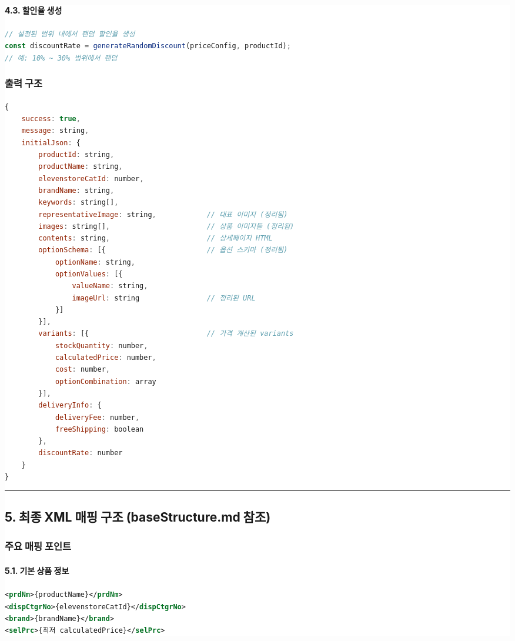 #### 4.3. 할인율 생성
```javascript
// 설정된 범위 내에서 랜덤 할인율 생성
const discountRate = generateRandomDiscount(priceConfig, productId);
// 예: 10% ~ 30% 범위에서 랜덤
```

### 출력 구조
```javascript
{
    success: true,
    message: string,
    initialJson: {
        productId: string,
        productName: string,
        elevenstoreCatId: number,
        brandName: string,
        keywords: string[],
        representativeImage: string,            // 대표 이미지 (정리됨)
        images: string[],                       // 상품 이미지들 (정리됨)
        contents: string,                       // 상세페이지 HTML
        optionSchema: [{                        // 옵션 스키마 (정리됨)
            optionName: string,
            optionValues: [{
                valueName: string,
                imageUrl: string                // 정리된 URL
            }]
        }],
        variants: [{                            // 가격 계산된 variants
            stockQuantity: number,
            calculatedPrice: number,
            cost: number,
            optionCombination: array
        }],
        deliveryInfo: {
            deliveryFee: number,
            freeShipping: boolean
        },
        discountRate: number
    }
}
```

---

## 5. 최종 XML 매핑 구조 (baseStructure.md 참조)

### 주요 매핑 포인트

#### 5.1. 기본 상품 정보
```xml
<prdNm>{productName}</prdNm>
<dispCtgrNo>{elevenstoreCatId}</dispCtgrNo>
<brand>{brandName}</brand>
<selPrc>{최저 calculatedPrice}</selPrc>
```
